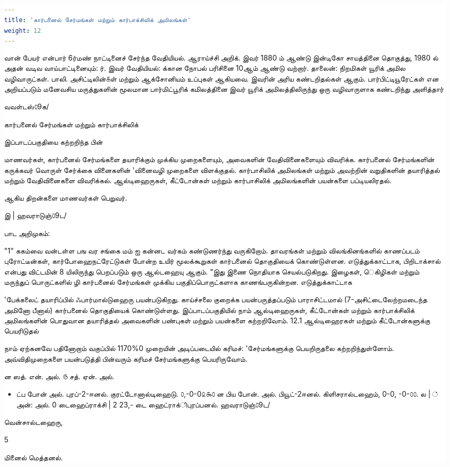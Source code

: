 ```yaml
---
title: 'கார்பனைல் சேர்மங்கள் மற்றும் கார்பாக்சிலிக் அமிலங்கள்'
weight: 12
---
```


வான்‌ பேயர்‌ என்பார்‌ 6ர்மண்‌ நாட்டினைச்‌ சேர்ந்த வேதியியல்‌. ஆராய்ச்சி அறிக்‌. இவர்‌ 1880 ம்‌ ஆண்டு இன்டிகோ சாயத்தினை தொகுத்து, 1980 ல்‌ அதன்‌ வடிவ வாய்பாட்டினையும்‌: ர்‌. இவர்‌ வேதியியல்‌: க்கான நோபல்‌ பரிசினை 10ஆம்‌ ஆண்டு வற்றார்‌. தாலைன்‌: நிறமிகள்‌ யூரிக்‌ அமில வழிவாருட்கள்‌. பாலி. அசிட்டிலின்௧ள்‌ மற்றும்‌ ஆக்சோனியம்‌ உப்புகள்‌ ஆகியவை. இவரின்‌ அரிய கண்டறிதல்கள்‌ ஆகும்‌. பார்பிட்டியூரேட்கள்‌ என அறியப்படும்‌ மனேவசிய மருத்துகளின்‌ மூலமான பார்மிட்பூரிக்‌ கமிலத்தினை இவர்‌ யூரிக்‌ அமிலத்திலிருந்து ஒரு வழிவாருளாக கண்டறிந்து அளித்தார்‌

வவள்டஸ்௦9க/

கார்பனைல்‌ சேர்மங்கள்‌ மற்றும்‌ கார்பாக்சிலிக்‌

இப்பாடப்பகுதியை கற்றறிந்த பின்‌

மாணவர்கள்‌, கார்பனைல்‌ சேர்மங்களை தயாரிக்கும்‌ முக்கிய முறைகளையும்‌, அவைகளின்‌ வேதிவினைகளையும்‌ விவரிக்க. கார்பனைல்‌ சேர்மங்களின்‌ கருக்கவர்‌ வொருள்‌ சேர்க்கை வினைகளின்‌ 'வினைவழி முறைகளை விளக்குதல்‌. கார்பாசிலிக்‌ அமிலங்கள்‌ மற்றும்‌ அவற்றின்‌ வறுதிகளின்‌ தயாரித்தல்‌ மற்றும்‌ வேதிவினைகளை விவரிக்கல்‌. ஆல்டிஹைருகள்‌, கீட்டோன்கள்‌ மற்றும்‌ கார்பாசிலிக்‌ அமிலங்களின்‌ பயன்களை பப்டியலிரதல்‌.

ஆகிய திறன்களை மாணவர்கள்‌ பெறுவர்‌.

இ
| ஹவராடுஞ்௦9ட/

பாட அறிமுகம்‌:

"1" ககம்வை வன்டள்ள பங வர சங்கை மம்‌ ஐ கன்னட வர்கம்‌ கண்டுணர்ந்து வருகிறோம்‌. தாவரங்கள்‌ மற்றும்‌ விலங்கினங்களில்‌ காணப்படம்‌ புரோட்டீன்கள்‌, கார்போஹைநட்ரேட்டுகள்‌ போன்ற உயிர்‌ மூலக்கூறுகள்‌ கார்பனைல்‌ தொகுதியைக்‌ கொண்டுள்ளன. எடுத்துக்காட்டாக, பிறிடாக்சால்‌ என்பது விட்டமின்‌ 8 யிலிருந்து பெறப்படும்‌ ஒரு ஆல்டஹையு ஆகும்‌. “இது இணை நொதியாக செயல்படுகிறது. இழைகள்‌, ெகிழிகள்‌ மற்றும்‌ மருந்துப்‌ பொருட்களில்‌ ழி கார்பனைல்‌ சேர்மங்கள்‌ முக்கிய பகுதிப்பொருட்களாக காணங்பருகின்றன. எடுத்துக்காட்டாக

'பேக்கலைட்‌ தயாரிப்பில்‌ ஃபார்மால்டுஹைரு பயன்படுகிறது. காய்ச்சலை குறைக்க பயன்பருத்தப்படும்‌ பாராசிட்டமால்‌ (7-அசிட்டைலேற்றமடைந்த அமினோ பீனால்‌) கார்பனைல்‌ தொகுதியைக்‌ கொண்டுள்ளது. இப்பாடப்பகுதியில்‌ நாம்‌ ஆல்டிஹைருகள்‌, கீட்டோன்கள்‌ மற்றும்‌ கார்பாக்சிலிக்‌ அமிலங்களின்‌ பொதுவான தயாரித்தல்‌ அவைகளின்‌ பண்புகள்‌ மற்றும்‌ பயன்களை கற்றறிவோம்‌. 12.1 ஆல்டிஹைரகள்‌ மற்றும்‌ கீட்டோன்களுக்கு பெயரிடுதல்‌

நாம்‌ ஏற்கனவே பதினோறாம்‌ வகுப்பில்‌ 1170%0 முறையின்‌ அடிப்படையில்‌ கரிமச்‌: 'சேர்மங்களுக்கு பெயறிருதலை கற்றறிந்துள்ளோம்‌. அவ்விதிமுறைகளை பயன்படுத்தி பின்வரும்‌ கரிமச்‌ சேர்மங்களுக்கு பெயரிருவோம்‌.

ன ஸத்‌. என்‌. அல்‌. ௫ சத்‌. ஏன்‌. அல்‌.

*   ட்ப போன்‌ அல்‌. புரப்‌-2-ஈனல்‌. குரட்டோனால்டிஹைடு. ௦,-0-0௨௯௦ ன பிய போன்‌. அல்‌. பியூட்‌-2ஈனல்‌. கிளிசரால்டஹைம்‌, 0-0, -0-௦௦. ல | ்‌ அன்‌: அல்‌. 0 டைஹைப்ராக்சி | 2 23,- டை ஹைட்ராக்ிபுரப்பனல்‌.
ஹவராடுஞ்௦9ட/

வென்சால்டஹைரு,

5

மினைல்‌ மெத்தனல்‌.
